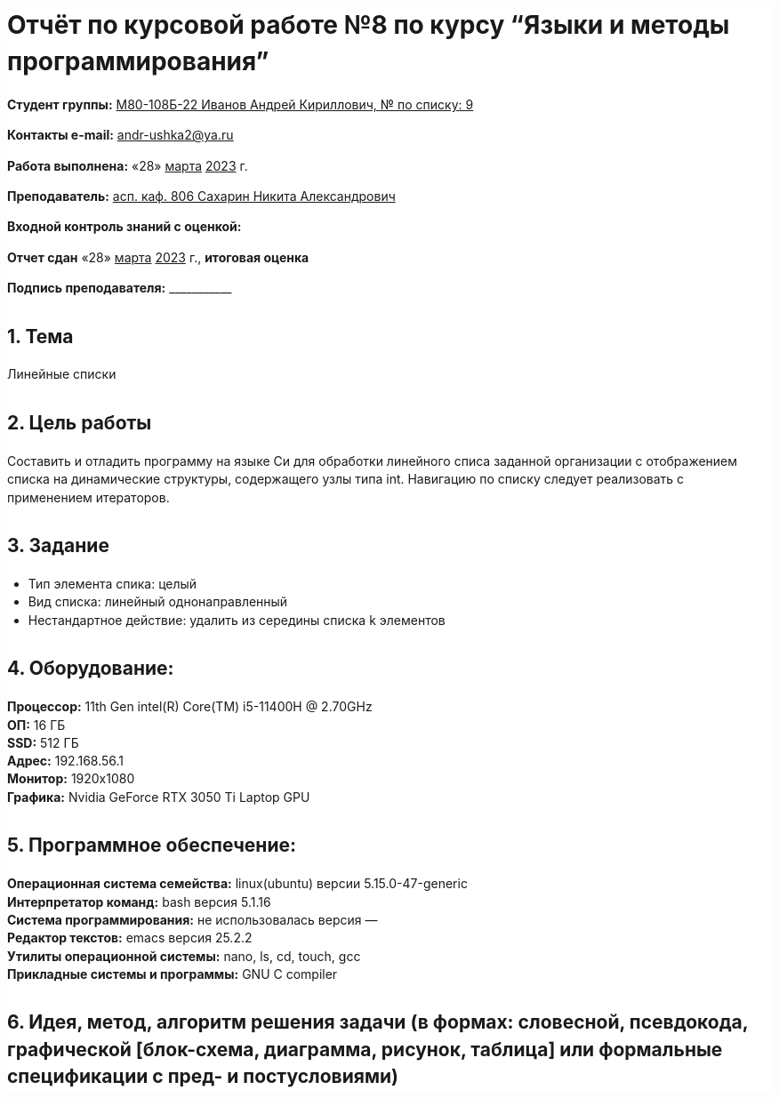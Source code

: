 # Отчёт по курсовой работе №8 по курсу “Языки и методы программирования”

<b>Студент группы:</b> <ins>М80-108Б-22 Иванов Андрей Кириллович, № по списку: 9</ins>

<b>Контакты e-mail:</b> <ins>andr-ushka2@ya.ru</ins>

<b>Работа выполнена:</b> «28» <ins>марта</ins> <ins>2023</ins> г.

<b>Преподаватель:</b> <ins>асп. каф. 806 Сахарин Никита Александрович</ins>

<b>Входной контроль знаний с оценкой:</b> <ins> </ins>

<b>Отчет сдан</b> «28» <ins>марта</ins> <ins>2023</ins> г., <b>итоговая оценка</b> <ins> </ins>

<b>Подпись преподавателя:</b> ___________


## 1. Тема
Линейные списки
## 2. Цель работы
Составить и отладить программу на языке Си для обработки линейного списа заданной организации с отображением списка на динамические структуры, содержащего узлы типа int. Навигацию по списку следует реализовать с применением итераторов.
## 3. Задание
- Тип элемента спика: целый
- Вид списка: линейный однонаправленный
- Нестандартное действие: удалить из середины списка k элементов

## 4. Оборудование:
<b>Процессор:</b> 11th Gen intel(R) Core(TM) i5-11400H @ 2.70GHz<br/>
<b>ОП:</b> 16 ГБ<br/>
<b>SSD:</b> 512 ГБ<br/>
<b>Адрес:</b> 192.168.56.1 <br/>
<b>Монитор:</b> 1920x1080<br/>
<b>Графика:</b> Nvidia GeForce RTX 3050 Ti Laptop GPU <br/>

## 5. Программное обеспечение:

<b>Операционная система семейства:</b> linux(ubuntu) версии 5.15.0-47-generic<br/>
<b>Интерпретатор команд:</b> bash версия 5.1.16<br/>
<b>Система программирования:</b> не использовалась версия —<br/>
<b>Редактор текстов:</b> emacs версия 25.2.2<br/>
<b>Утилиты операционной системы:</b> nano, ls, cd, touch, gcc <br/>
<b>Прикладные системы и программы:</b> GNU C compiler <br/>

## 6. Идея, метод, алгоритм решения задачи (в формах: словесной, псевдокода, графической [блок-схема, диаграмма, рисунок, таблица] или формальные спецификации с пред- и постусловиями)
